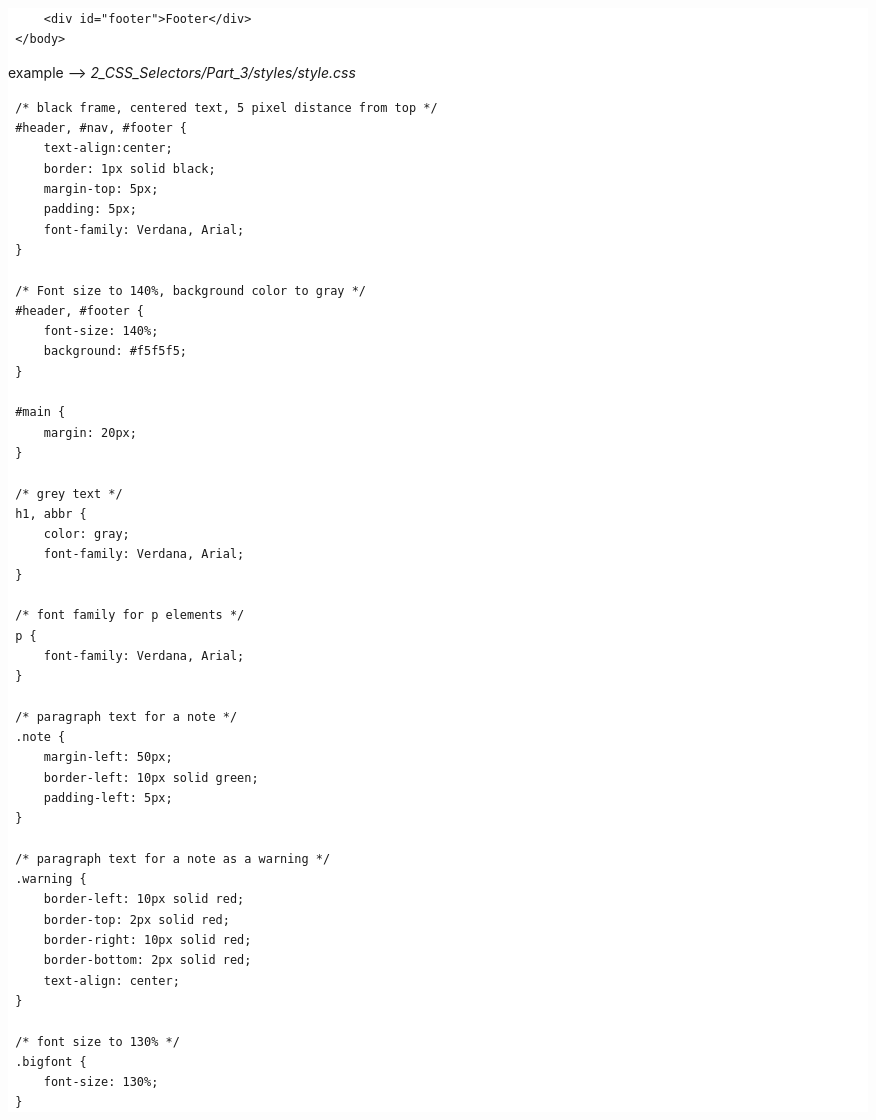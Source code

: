    ```
        <div id="footer">Footer</div>
    </body>
   ```

 example --> *2_CSS_Selectors/Part_3/styles/style.css*
   ```
    /* black frame, centered text, 5 pixel distance from top */
    #header, #nav, #footer { 
        text-align:center;
        border: 1px solid black;
        margin-top: 5px;
        padding: 5px;
        font-family: Verdana, Arial;
    }

    /* Font size to 140%, background color to gray */
    #header, #footer {
        font-size: 140%;
        background: #f5f5f5;
    }

    #main { 
        margin: 20px; 
    }

    /* grey text */
    h1, abbr {
        color: gray;
        font-family: Verdana, Arial;
    }

    /* font family for p elements */
    p { 
        font-family: Verdana, Arial; 
    }

    /* paragraph text for a note */
    .note {
        margin-left: 50px;
        border-left: 10px solid green;
        padding-left: 5px;
    }

    /* paragraph text for a note as a warning */
    .warning {
        border-left: 10px solid red;
        border-top: 2px solid red;
        border-right: 10px solid red;
        border-bottom: 2px solid red;
        text-align: center;
    }   

    /* font size to 130% */
    .bigfont { 
        font-size: 130%; 
    }
   ```
